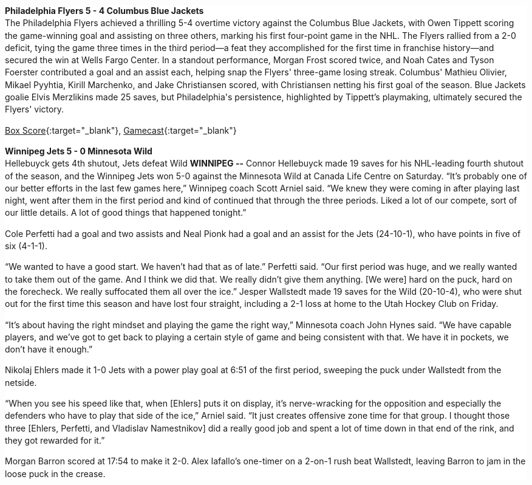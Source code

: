 **Philadelphia Flyers 5 - 4 Columbus Blue Jackets**  
The Philadelphia Flyers achieved a thrilling 5-4 overtime victory against the Columbus Blue Jackets, with Owen Tippett scoring the game-winning goal and assisting on three others, marking his first four-point game in the NHL. The Flyers rallied from a 2-0 deficit, tying the game three times in the third period—a feat they accomplished for the first time in franchise history—and secured the win at Wells Fargo Center. In a standout performance, Morgan Frost scored twice, and Noah Cates and Tyson Foerster contributed a goal and an assist each, helping snap the Flyers' three-game losing streak. Columbus' Mathieu Olivier, Mikael Pyyhtia, Kirill Marchenko, and Jake Christiansen scored, with Christiansen netting his first goal of the season. Blue Jackets goalie Elvis Merzlikins made 25 saves, but Philadelphia's persistence, highlighted by Tippett’s playmaking, ultimately secured the Flyers' victory. 

[Box Score](/gamecenter/cbj-vs-phi/2024/12/21/2024020535){:target="_blank"}, [Gamecast](https://www.nhl.com/news/columbus-blue-jackets-philadelphia-flyers-game-recap-december-21){:target="_blank"}<br>

**Winnipeg Jets 5 - 0 Minnesota Wild**  
Hellebuyck gets 4th shutout, Jets defeat Wild
 **WINNIPEG --** <forge-entity title="Connor Hellebuyck" slug="connor-hellebuyck-8476945" code="player">Connor Hellebuyck</forge-entity> made 19 saves for his NHL-leading fourth shutout of the season, and the Winnipeg Jets won 5-0 against the Minnesota Wild at Canada Life Centre on Saturday. 
“It’s probably one of our better efforts in the last few games here,” Winnipeg coach Scott Arniel said. “We knew they were coming in after playing last night, went after them in the first period and kind of continued that through the three periods. Liked a lot of our compete, sort of our little details. A lot of good things that happened tonight.”

<forge-entity title="Cole Perfetti" slug="cole-perfetti-8482149" code="player">Cole Perfetti</forge-entity> had a goal and two assists and <forge-entity title="Neal Pionk" slug="neal-pionk-8480145" code="player">Neal Pionk</forge-entity> had a goal and an assist for the Jets (24-10-1), who have points in five of six (4-1-1).

“We wanted to have a good start. We haven’t had that as of late.” Perfetti said. “Our first period was huge, and we really wanted to take them out of the game. And I think we did that. We really didn’t give them anything. \[We were\] hard on the puck, hard on the forecheck. We really suffocated them all over the ice.” 
<forge-entity title="Jesper Wallstedt" slug="jesper-wallstedt-8482661" code="player">Jesper Wallstedt</forge-entity> made 19 saves for the Wild (20-10-4), who were shut out for the first time this season and have lost four straight, including a 2-1 loss at home to the Utah Hockey Club on Friday.

“It’s about having the right mindset and playing the game the right way,” Minnesota coach John Hynes said. “We have capable players, and we’ve got to get back to playing a certain style of game and being consistent with that. We have it in pockets, we don’t have it enough.”

<forge-entity title="Nikolaj Ehlers" slug="nikolaj-ehlers-8477940" code="player">Nikolaj Ehlers</forge-entity> made it 1-0 Jets with a power play goal at 6:51 of the first period, sweeping the puck under Wallstedt from the netside.

“When you see his speed like that, when \[Ehlers\] puts it on display, it’s nerve-wracking for the opposition and especially the defenders who have to play that side of the ice,” Arniel said. “It just creates offensive zone time for that group. I thought those three \[Ehlers, Perfetti, and <forge-entity title="Vladislav Namestnikov" slug="vladislav-namestnikov-8476480" code="player">Vladislav Namestnikov</forge-entity>\] did a really good job and spent a lot of time down in that end of the rink, and they got rewarded for it.”

<forge-entity title="Morgan Barron" slug="morgan-barron-8480289" code="player">Morgan Barron</forge-entity> scored at 17:54 to make it 2-0. <forge-entity title="Alex Iafallo" slug="alex-iafallo-8480113" code="player">Alex Iafallo</forge-entity>’s one-timer on a 2-on-1 rush beat Wallstedt, leaving Barron to jam in the loose puck in the crease.
